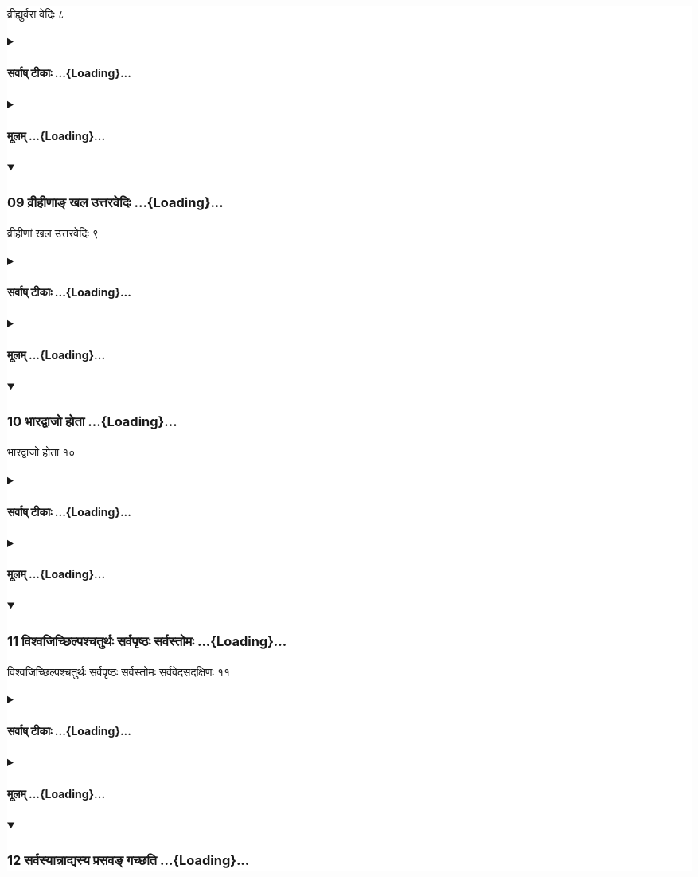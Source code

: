 व्रीह्युर्वरा वेदिः ८
</details>
</div>
<div class="js_include collapsed" newlevelforh1="4" title="सर्वाष् टीकाः" unfilled url="/vedAH_yajuH/taittirIyam/sUtram/ApastambaH/shrautam/sarvASh_TIkAH/22/04/08_vrIhyurvarA_vediH.md">
<details><summary><h4>सर्वाष् टीकाः ...{Loading}...</h4></summary></details>
</div>
<div class="js_include collapsed" newlevelforh1="4" title="मूलम्" unfilled url="/vedAH_yajuH/taittirIyam/sUtram/ApastambaH/shrautam/mUlam/22/04/08_vrIhyurvarA_vediH.md">
<details><summary><h4>मूलम् ...{Loading}...</h4></summary></details>
</div>
<div class="js_include" includetitle="true" newlevelforh1="3" unfilled url="/vedAH_yajuH/taittirIyam/sUtram/ApastambaH/shrautam/vishvAsa-prastutiH/22/04/09_vrIhINA~N_khala_uttaravediH.md">
<details open><summary><h3>09 व्रीहीणाङ् खल उत्तरवेदिः ...{Loading}...</h3></summary>

व्रीहीणां खल उत्तरवेदिः ९
</details>
</div>
<div class="js_include collapsed" newlevelforh1="4" title="सर्वाष् टीकाः" unfilled url="/vedAH_yajuH/taittirIyam/sUtram/ApastambaH/shrautam/sarvASh_TIkAH/22/04/09_vrIhINA~N_khala_uttaravediH.md">
<details><summary><h4>सर्वाष् टीकाः ...{Loading}...</h4></summary></details>
</div>
<div class="js_include collapsed" newlevelforh1="4" title="मूलम्" unfilled url="/vedAH_yajuH/taittirIyam/sUtram/ApastambaH/shrautam/mUlam/22/04/09_vrIhINA~N_khala_uttaravediH.md">
<details><summary><h4>मूलम् ...{Loading}...</h4></summary></details>
</div>
<div class="js_include" includetitle="true" newlevelforh1="3" unfilled url="/vedAH_yajuH/taittirIyam/sUtram/ApastambaH/shrautam/vishvAsa-prastutiH/22/04/10_bhAradvAjo_hotA.md">
<details open><summary><h3>10 भारद्वाजो होता ...{Loading}...</h3></summary>

भारद्वाजो होता १०
</details>
</div>
<div class="js_include collapsed" newlevelforh1="4" title="सर्वाष् टीकाः" unfilled url="/vedAH_yajuH/taittirIyam/sUtram/ApastambaH/shrautam/sarvASh_TIkAH/22/04/10_bhAradvAjo_hotA.md">
<details><summary><h4>सर्वाष् टीकाः ...{Loading}...</h4></summary></details>
</div>
<div class="js_include collapsed" newlevelforh1="4" title="मूलम्" unfilled url="/vedAH_yajuH/taittirIyam/sUtram/ApastambaH/shrautam/mUlam/22/04/10_bhAradvAjo_hotA.md">
<details><summary><h4>मूलम् ...{Loading}...</h4></summary></details>
</div>
<div class="js_include" includetitle="true" newlevelforh1="3" unfilled url="/vedAH_yajuH/taittirIyam/sUtram/ApastambaH/shrautam/vishvAsa-prastutiH/22/04/11_vishvajichChilpashchaturthaH_sarvapRShThaH_sarvastomaH.md">
<details open><summary><h3>11 विश्वजिच्छिल्पश्चतुर्थः सर्वपृष्ठः सर्वस्तोमः ...{Loading}...</h3></summary>

विश्वजिच्छिल्पश्चतुर्थः सर्वपृष्ठः सर्वस्तोमः सर्ववेदसदक्षिणः ११
</details>
</div>
<div class="js_include collapsed" newlevelforh1="4" title="सर्वाष् टीकाः" unfilled url="/vedAH_yajuH/taittirIyam/sUtram/ApastambaH/shrautam/sarvASh_TIkAH/22/04/11_vishvajichChilpashchaturthaH_sarvapRShThaH_sarvastomaH.md">
<details><summary><h4>सर्वाष् टीकाः ...{Loading}...</h4></summary></details>
</div>
<div class="js_include collapsed" newlevelforh1="4" title="मूलम्" unfilled url="/vedAH_yajuH/taittirIyam/sUtram/ApastambaH/shrautam/mUlam/22/04/11_vishvajichChilpashchaturthaH_sarvapRShThaH_sarvastomaH.md">
<details><summary><h4>मूलम् ...{Loading}...</h4></summary></details>
</div>
<div class="js_include" includetitle="true" newlevelforh1="3" unfilled url="/vedAH_yajuH/taittirIyam/sUtram/ApastambaH/shrautam/vishvAsa-prastutiH/22/04/12_sarvasyAnnAdyasya_prasava~N_gachChati.md">
<details open><summary><h3>12 सर्वस्यान्नाद्यस्य प्रसवङ् गच्छति ...{Loading}...</h3></summary>
